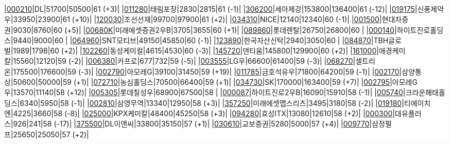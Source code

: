 |[000210](https://finance.daum.net/quotes/A000210)|DL|51700|50500|61 (+3)|
|[011280](https://finance.daum.net/quotes/A011280)|태림포장|2830|2815|61 (-1)|
|[306200](https://finance.daum.net/quotes/A306200)|세아제강|153800|136400|61 (-12)|
|[019175](https://finance.daum.net/quotes/A019175)|신풍제약우|33950|23900|61 (+10)|
|[120030](https://finance.daum.net/quotes/A120030)|조선선재|99700|97900|61 (+2)|
|[034310](https://finance.daum.net/quotes/A034310)|NICE|12140|12340|60 (-1)|
|[001500](https://finance.daum.net/quotes/A001500)|현대차증권|9030|8760|60 (+5)|
|[00680K](https://finance.daum.net/quotes/A00680K)|미래에셋증권2우B|3705|3655|60 (+1)|
|[089860](https://finance.daum.net/quotes/A089860)|롯데렌탈|26750|26800|60 |
|[000140](https://finance.daum.net/quotes/A000140)|하이트진로홀딩스|9440|9000|60 |
|[064960](https://finance.daum.net/quotes/A064960)|SNT모티브|49150|45850|60 (-1)|
|[123890](https://finance.daum.net/quotes/A123890)|한국자산신탁|2940|3050|60 |
|[084870](https://finance.daum.net/quotes/A084870)|TBH글로벌|1989|1798|60 (+2)|
|[102260](https://finance.daum.net/quotes/A102260)|동성케미컬|4615|4530|60 (-3)|
|[145720](https://finance.daum.net/quotes/A145720)|덴티움|145800|129900|60 (+2)|
|[161000](https://finance.daum.net/quotes/A161000)|애경케미칼|15560|12120|59 (-2)|
|[006380](https://finance.daum.net/quotes/A006380)|카프로|677|732|59 (-5)|
|[003555](https://finance.daum.net/quotes/A003555)|LG우|66600|61400|59 (-3)|
|[068270](https://finance.daum.net/quotes/A068270)|셀트리온|175500|176600|59 (-3)|
|[002790](https://finance.daum.net/quotes/A002790)|아모레G|39100|31450|59 (+19)|
|[011785](https://finance.daum.net/quotes/A011785)|금호석유우|71800|64200|59 (-1)|
|[002170](https://finance.daum.net/quotes/A002170)|삼양통상|50600|50000|59 (+1)|
|[072710](https://finance.daum.net/quotes/A072710)|농심홀딩스|70500|66400|59 (+1)|
|[034730](https://finance.daum.net/quotes/A034730)|SK|170000|163400|59 (+7)|
|[002795](https://finance.daum.net/quotes/A002795)|아모레G우|13570|11140|58 (+12)|
|[005305](https://finance.daum.net/quotes/A005305)|롯데칠성우|68900|67500|58 |
|[000087](https://finance.daum.net/quotes/A000087)|하이트진로2우B|16090|15910|58 (-1)|
|[005740](https://finance.daum.net/quotes/A005740)|크라운해태홀딩스|6340|5950|58 (-1)|
|[002810](https://finance.daum.net/quotes/A002810)|삼영무역|13340|12950|58 (+3)|
|[357250](https://finance.daum.net/quotes/A357250)|미래에셋맵스리츠|3495|3180|58 (-2)|
|[019180](https://finance.daum.net/quotes/A019180)|티에이치엔|4225|3660|58 (-8)|
|[025000](https://finance.daum.net/quotes/A025000)|KPX케미칼|48400|45250|58 (+3)|
|[094280](https://finance.daum.net/quotes/A094280)|효성ITX|13080|12610|58 (+2)|
|[000300](https://finance.daum.net/quotes/A000300)|대유플러스|926|241|58 (-17)|
|[375500](https://finance.daum.net/quotes/A375500)|DL이앤씨|33800|35150|57 (+1)|
|[030610](https://finance.daum.net/quotes/A030610)|교보증권|5280|5000|57 (+4)|
|[009770](https://finance.daum.net/quotes/A009770)|삼정펄프|25650|25050|57 (+2)|